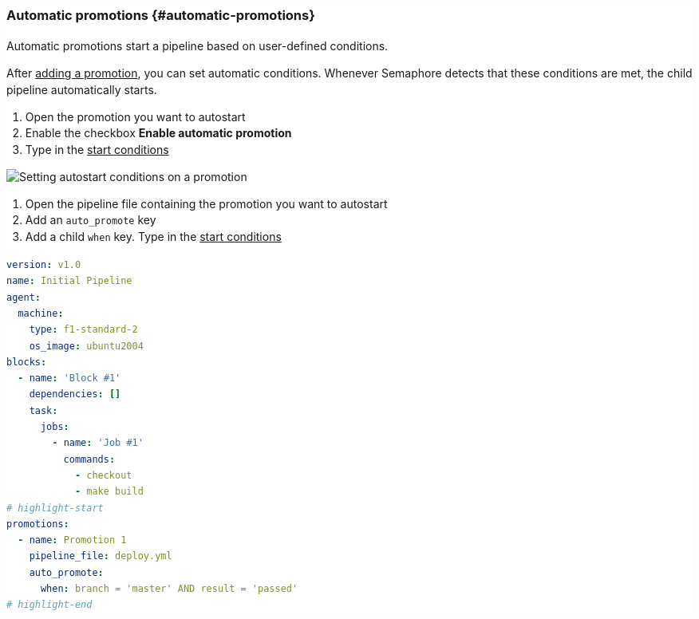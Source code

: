 </TabItem>
</Tabs>

### Automatic promotions {#automatic-promotions}

Automatic promotions start a pipeline based on user-defined conditions.

After [adding a promotion](#promotions), you can set automatic conditions. Whenever Semaphore detects that these conditions are met, the child pipeline automatically starts.

<Tabs groupId="editor-yaml">
<TabItem value="editor" label="Editor">

<Steps>

1. Open the promotion you want to autostart
2. Enable the checkbox **Enable automatic promotion**
3. Type in the [start conditions](../reference/conditions-dsl)

  ![Setting autostart conditions on a promotion](./img/promotion-auto.jpg)

</Steps>

</TabItem>
<TabItem value="yaml" label="YAML">

1. Open the pipeline file containing the promotion you want to autostart
2. Add an `auto_promote` key
3. Add a child `when` key. Type in the [start conditions](../reference/conditions-dsl)

```yaml title=".semaphore/semaphore.yml"
version: v1.0
name: Initial Pipeline
agent:
  machine:
    type: f1-standard-2
    os_image: ubuntu2004
blocks:
  - name: 'Block #1'
    dependencies: []
    task:
      jobs:
        - name: 'Job #1'
          commands:
            - checkout
            - make build
# highlight-start
promotions:
  - name: Promotion 1
    pipeline_file: deploy.yml
    auto_promote:
      when: branch = 'master' AND result = 'passed'
# highlight-end
```

</TabItem>
</Tabs>
